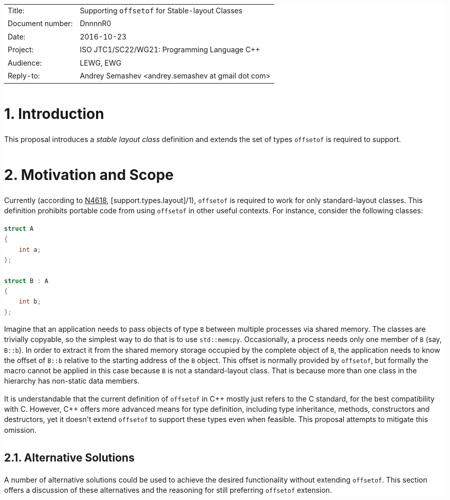 <table>
<tr><td>Title:</td><td>Supporting <tt>offsetof</tt> for Stable-layout Classes</td></tr>
<tr><td>Document number:</td><td>DnnnnR0</td></tr>
<tr><td>Date:</td><td>2016-10-23</td></tr>
<tr><td>Project:</td><td>ISO JTC1/SC22/WG21: Programming Language C++</td></tr>
<tr><td>Audience:</td><td>LEWG, EWG</td></tr>
<tr><td>Reply-to:</td><td>Andrey Semashev &lt;andrey.semashev at gmail dot com&gt;</td></tr>
</table>

# 1. Introduction

This proposal introduces a *stable layout class* definition and extends the set of types `offsetof` is required to support.

# 2. Motivation and Scope

Currently (according to [N4618](http://open-std.org/JTC1/SC22/WG21/docs/papers/2016/n4618.pdf), [support.types.layout]/1), `offsetof` is required to work for only standard-layout classes. This definition prohibits portable code from using `offsetof` in other useful contexts. For instance, consider the following classes:

```cpp
struct A
{
    int a;
};

struct B : A
{
    int b;
};
```

Imagine that an application needs to pass objects of type `B` between multiple processes via shared memory. The classes are trivially copyable, so the simplest way to do that is to use `std::memcpy`. Occasionally, a process needs only one member of `B` (say, `B::b`). In order to extract it from the shared memory storage occupied by the complete object of `B`, the application needs to know the offset of `B::b` relative to the starting address of the `B` object. This offset is normally provided by `offsetof`, but formally the macro cannot be applied in this case because `B` is not a standard-layout class. That is because more than one class in the hierarchy has non-static data members.

It is understandable that the current definition of `offsetof` in C++ mostly just refers to the C standard, for the best compatibility with C. However, C++ offers more advanced means for type definition, including type inheritance, methods, constructors and destructors, yet it doesn't extend `offsetof` to support these types even when feasible. This proposal attempts to mitigate this omission.

## 2.1. Alternative Solutions

A number of alternative solutions could be used to achieve the desired functionality without extending `offsetof`. This section offers a discussion of these alternatives and the reasoning for still preferring `offsetof` extension.
